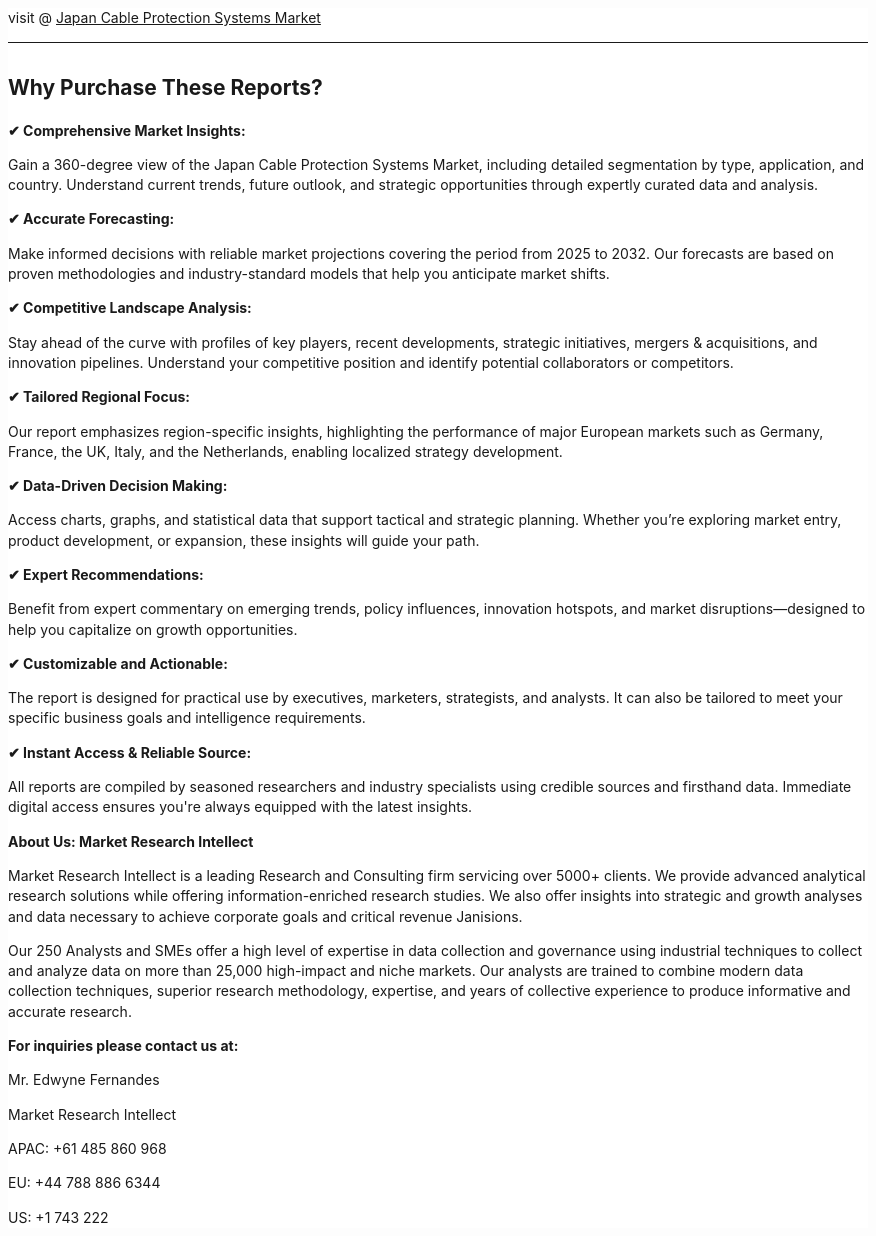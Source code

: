visit&nbsp;@</strong>&nbsp;</span><span class="font-[700]"><a href="https://www.marketresearchintellect.com/product/global-cable-protection-systems-market/?utm_source=Linkedin&utm_medium=832" target="_blank" data-tracking-control-name="article-ssr-frontend-pulse_little-text-block" data-tracking-will-navigate="" data-test-link="">Japan Cable Protection Systems Market</a></span></p></blockquote><hr /><h2>Why Purchase These Reports?</h2><p><strong>✔ Comprehensive Market Insights:</strong></p><p>Gain a 360-degree view of the Japan Cable Protection Systems Market, including detailed segmentation by type, application, and country. Understand current trends, future outlook, and strategic opportunities through expertly curated data and analysis.</p><p><strong>✔ Accurate Forecasting:</strong></p><p>Make informed decisions with reliable market projections covering the period from 2025 to 2032. Our forecasts are based on proven methodologies and industry-standard models that help you anticipate market shifts.</p><p><strong>✔ Competitive Landscape Analysis:</strong></p><p>Stay ahead of the curve with profiles of key players, recent developments, strategic initiatives, mergers &amp; acquisitions, and innovation pipelines. Understand your competitive position and identify potential collaborators or competitors.</p><p><strong>✔ Tailored Regional Focus:</strong></p><p>Our report emphasizes region-specific insights, highlighting the performance of major European markets such as Germany, France, the UK, Italy, and the Netherlands, enabling localized strategy development.</p><p><strong>✔ Data-Driven Decision Making:</strong></p><p>Access charts, graphs, and statistical data that support tactical and strategic planning. Whether you&rsquo;re exploring market entry, product development, or expansion, these insights will guide your path.</p><p><strong>✔ Expert Recommendations:</strong></p><p>Benefit from expert commentary on emerging trends, policy influences, innovation hotspots, and market disruptions&mdash;designed to help you capitalize on growth opportunities.</p><p><strong>✔ Customizable and Actionable:</strong></p><p>The report is designed for practical use by executives, marketers, strategists, and analysts. It can also be tailored to meet your specific business goals and intelligence requirements.</p><p><strong>✔ Instant Access &amp; Reliable Source:</strong></p><p>All reports are compiled by seasoned researchers and industry specialists using credible sources and firsthand data. Immediate digital access ensures you're always equipped with the latest insights.</p><p><strong><span class="font-[700]">About Us: Market Research Intellect</span></strong></p><p><span class="">Market Research Intellect is a leading Research and Consulting firm servicing over 5000+ clients. We provide advanced analytical research solutions while offering information-enriched research studies.&nbsp;</span>We also offer insights into strategic and growth analyses and data necessary to achieve corporate goals and critical revenue Janisions.</p><p><span class="">Our 250 Analysts and SMEs offer a high level of expertise in data collection and governance using industrial techniques to collect and analyze data on more than 25,000 high-impact and niche markets. Our analysts are trained to combine modern data collection techniques, superior research methodology, expertise, and years of collective experience to produce informative and accurate research.</span></p><p><strong>For inquiries please contact us at:</strong></p><p>Mr. Edwyne Fernandes</p><p>Market Research Intellect</p><p>APAC: +61 485 860 968</p><p>EU: +44 788 886 6344</p><p>US: +1 743 222